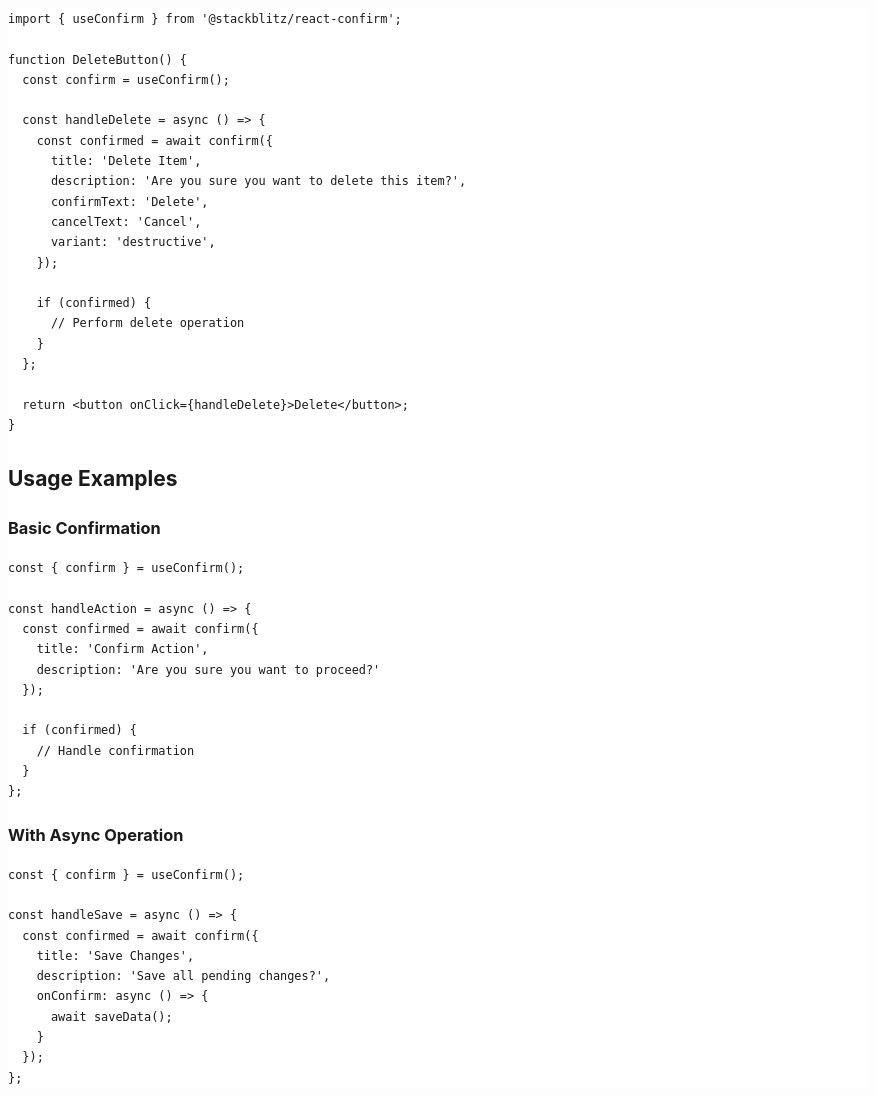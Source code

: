```tsx
import { useConfirm } from '@stackblitz/react-confirm';

function DeleteButton() {
  const confirm = useConfirm();

  const handleDelete = async () => {
    const confirmed = await confirm({
      title: 'Delete Item',
      description: 'Are you sure you want to delete this item?',
      confirmText: 'Delete',
      cancelText: 'Cancel',
      variant: 'destructive',
    });

    if (confirmed) {
      // Perform delete operation
    }
  };

  return <button onClick={handleDelete}>Delete</button>;
}
```

## Usage Examples

### Basic Confirmation

```tsx
const { confirm } = useConfirm();

const handleAction = async () => {
  const confirmed = await confirm({
    title: 'Confirm Action',
    description: 'Are you sure you want to proceed?'
  });
  
  if (confirmed) {
    // Handle confirmation
  }
};
```

### With Async Operation

```tsx
const { confirm } = useConfirm();

const handleSave = async () => {
  const confirmed = await confirm({
    title: 'Save Changes',
    description: 'Save all pending changes?',
    onConfirm: async () => {
      await saveData();
    }
  });
};
```
